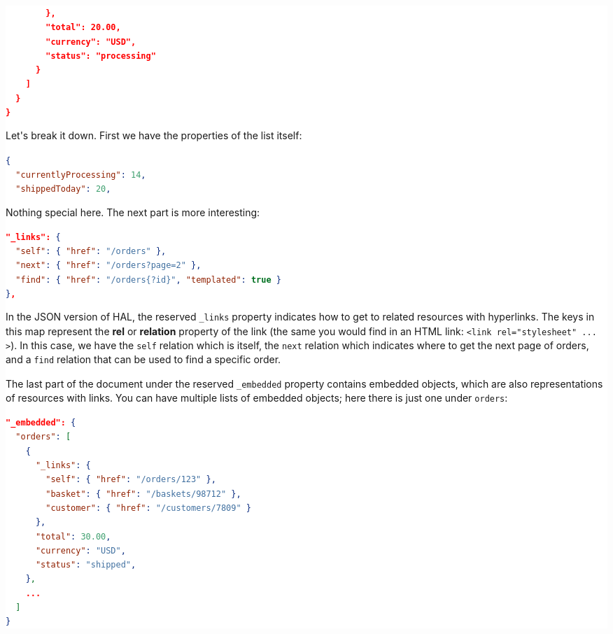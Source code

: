 ```json
        },
        "total": 20.00,
        "currency": "USD",
        "status": "processing"
      }
    ]
  }
}
```

Let's break it down. First we have the properties of the list itself:

```json
{
  "currentlyProcessing": 14,
  "shippedToday": 20,
```

Nothing special here. The next part is more interesting:

```json
"_links": {
  "self": { "href": "/orders" },
  "next": { "href": "/orders?page=2" },
  "find": { "href": "/orders{?id}", "templated": true }
},
```

In the JSON version of HAL, the reserved `_links` property indicates how to get
to related resources with hyperlinks. The keys in this map represent the **rel**
or **relation** property of the link (the same you would find in an HTML link:
`<link rel="stylesheet" ...>`). In this case, we have the `self` relation which
is itself, the `next` relation which indicates where to get the next page of
orders, and a `find` relation that can be used to find a specific order.

The last part of the document under the reserved `_embedded` property contains
embedded objects, which are also representations of resources with links. You
can have multiple lists of embedded objects; here there is just one under
`orders`:

```json
"_embedded": {
  "orders": [
    {
      "_links": {
        "self": { "href": "/orders/123" },
        "basket": { "href": "/baskets/98712" },
        "customer": { "href": "/customers/7809" }
      },
      "total": 30.00,
      "currency": "USD",
      "status": "shipped",
    },
    ...
  ]
}
```
